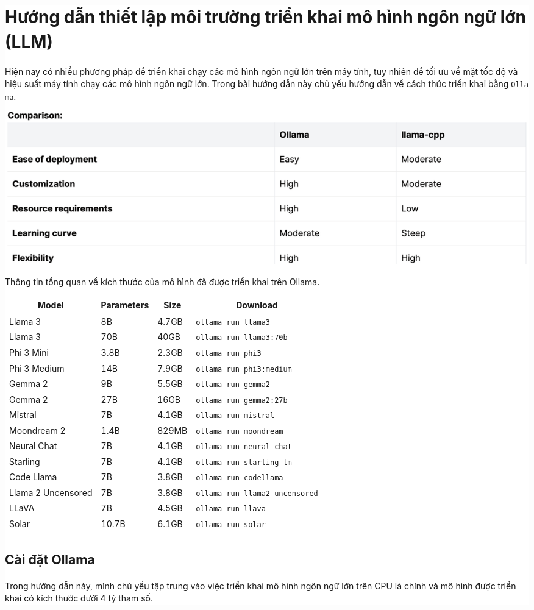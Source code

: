 # Hướng dẫn thiết lập môi trường triển khai mô hình ngôn ngữ lớn (LLM)
Hiện nay có nhiều phương pháp để triển khai chạy các mô hình ngôn ngữ lớn trên máy tính, tuy nhiên để tối ưu về mặt tốc độ và hiệu suất máy tính chạy các mô hình ngôn ngữ lớn. Trong bài hướng dẫn này chủ yếu hướng dẫn về cách thức triển khai bằng `Ollama`.

![Ollama vs llama-cpp](assets/images/1714556917693.png)


Thông tin tổng quan về kích thước của mô hình đã được triển khai trên Ollama.

| Model              | Parameters | Size  | Download                       |
| ------------------ | ---------- | ----- | ------------------------------ |
| Llama 3            | 8B         | 4.7GB | `ollama run llama3`            |
| Llama 3            | 70B        | 40GB  | `ollama run llama3:70b`        |
| Phi 3 Mini         | 3.8B       | 2.3GB | `ollama run phi3`              |
| Phi 3 Medium       | 14B        | 7.9GB | `ollama run phi3:medium`       |
| Gemma 2            | 9B         | 5.5GB | `ollama run gemma2`            |
| Gemma 2            | 27B        | 16GB  | `ollama run gemma2:27b`        |
| Mistral            | 7B         | 4.1GB | `ollama run mistral`           |
| Moondream 2        | 1.4B       | 829MB | `ollama run moondream`         |
| Neural Chat        | 7B         | 4.1GB | `ollama run neural-chat`       |
| Starling           | 7B         | 4.1GB | `ollama run starling-lm`       |
| Code Llama         | 7B         | 3.8GB | `ollama run codellama`         |
| Llama 2 Uncensored | 7B         | 3.8GB | `ollama run llama2-uncensored` |
| LLaVA              | 7B         | 4.5GB | `ollama run llava`             |
| Solar              | 10.7B      | 6.1GB | `ollama run solar`             |

## Cài đặt Ollama
Trong hướng dẫn này, mình chủ yếu tập trung vào việc triển khai mô hình ngôn ngữ lớn trên CPU là chính và mô hình được triển khai có kích thước dưới 4 tỷ tham số.
